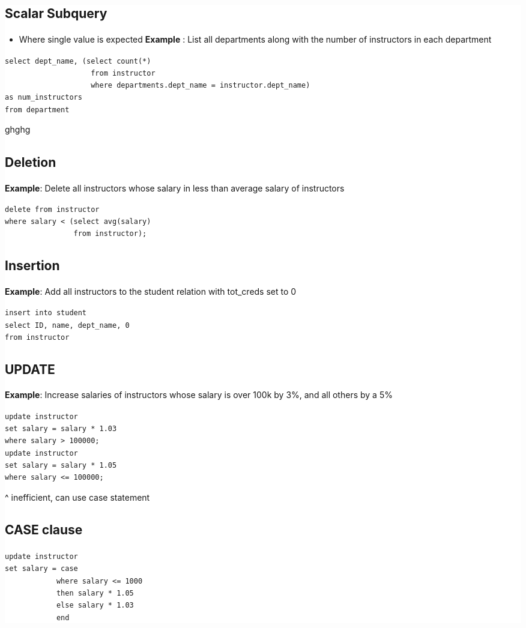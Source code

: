 ## Scalar Subquery
* Where single value is expected
**Example** : List all departments along with the number of instructors in each department
```
select dept_name, (select count(*)
					from instructor
					where departments.dept_name = instructor.dept_name)
as num_instructors
from department
```

ghghg

## Deletion
**Example**: Delete all instructors whose salary in less than average salary of instructors
```
delete from instructor
where salary < (select avg(salary)
				from instructor);
```

## Insertion
**Example**: Add all instructors to the student relation with tot_creds set to 0
```
insert into student
select ID, name, dept_name, 0
from instructor
```

## UPDATE
**Example**: Increase salaries of instructors whose salary is over 100k by 3%, and all others by a 5%
```
update instructor
set salary = salary * 1.03
where salary > 100000;
update instructor
set salary = salary * 1.05
where salary <= 100000;
```
^ inefficient, can use case statement

## CASE clause
```
update instructor
set salary = case
			where salary <= 1000
			then salary * 1.05
			else salary * 1.03
			end
```
